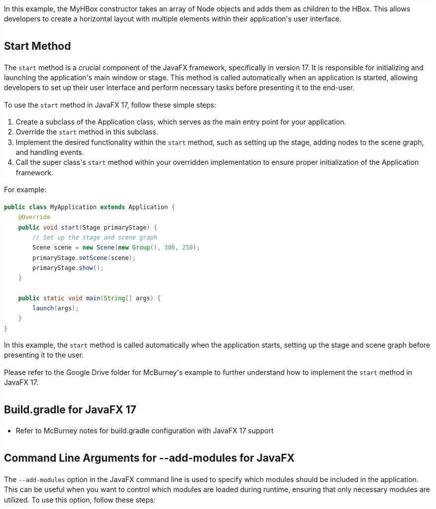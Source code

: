 In this example, the MyHBox constructor takes an array of Node objects and adds them as children to the HBox. This allows developers to create a horizontal layout with multiple elements within their application's user interface.

## Start Method

The `start` method is a crucial component of the JavaFX framework, specifically in version 17. It is responsible for initializing and launching the application's main window or stage. This method is called automatically when an application is started, allowing developers to set up their user interface and perform necessary tasks before presenting it to the end-user.

To use the `start` method in JavaFX 17, follow these simple steps:

1. Create a subclass of the Application class, which serves as the main entry point for your application.
2. Override the `start` method in this subclass.
3. Implement the desired functionality within the `start` method, such as setting up the stage, adding nodes to the scene graph, and handling events.
4. Call the super class's `start` method within your overridden implementation to ensure proper initialization of the Application framework.

For example:

```java
public class MyApplication extends Application {
    @Override
    public void start(Stage primaryStage) {
        // Set up the stage and scene graph
        Scene scene = new Scene(new Group(), 300, 250);
        primaryStage.setScene(scene);
        primaryStage.show();
    }

    public static void main(String[] args) {
        launch(args);
    }
}
```

In this example, the `start` method is called automatically when the application starts, setting up the stage and scene graph before presenting it to the user.

Please refer to the Google Drive folder for McBurney's example to further understand how to implement the `start` method in JavaFX 17.

## Build.gradle for JavaFX 17

- Refer to McBurney notes for build.gradle configuration with JavaFX 17 support

## Command Line Arguments for --add-modules for JavaFX

The `--add-modules` option in the JavaFX command line is used to specify which modules should be included in the application. This can be useful when you want to control which modules are loaded during runtime, ensuring that only necessary modules are utilized. To use this option, follow these steps:
